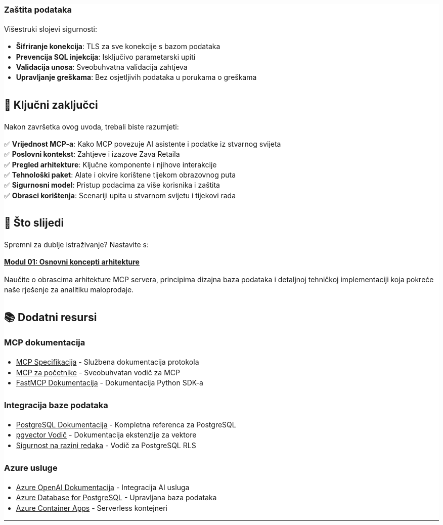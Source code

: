 ### Zaštita podataka

Višestruki slojevi sigurnosti:
- **Šifriranje konekcija**: TLS za sve konekcije s bazom podataka
- **Prevencija SQL injekcija**: Isključivo parametarski upiti
- **Validacija unosa**: Sveobuhvatna validacija zahtjeva
- **Upravljanje greškama**: Bez osjetljivih podataka u porukama o greškama

## 🎯 Ključni zaključci

Nakon završetka ovog uvoda, trebali biste razumjeti:

✅ **Vrijednost MCP-a**: Kako MCP povezuje AI asistente i podatke iz stvarnog svijeta  
✅ **Poslovni kontekst**: Zahtjeve i izazove Zava Retaila  
✅ **Pregled arhitekture**: Ključne komponente i njihove interakcije  
✅ **Tehnološki paket**: Alate i okvire korištene tijekom obrazovnog puta  
✅ **Sigurnosni model**: Pristup podacima za više korisnika i zaštita  
✅ **Obrasci korištenja**: Scenariji upita u stvarnom svijetu i tijekovi rada  

## 🚀 Što slijedi

Spremni za dublje istraživanje? Nastavite s:

**[Modul 01: Osnovni koncepti arhitekture](../01-Architecture/README.md)**

Naučite o obrascima arhitekture MCP servera, principima dizajna baza podataka i detaljnoj tehničkoj implementaciji koja pokreće naše rješenje za analitiku maloprodaje.

## 📚 Dodatni resursi

### MCP dokumentacija
- [MCP Specifikacija](https://modelcontextprotocol.io/docs/) - Službena dokumentacija protokola
- [MCP za početnike](https://aka.ms/mcp-for-beginners) - Sveobuhvatan vodič za MCP
- [FastMCP Dokumentacija](https://github.com/modelcontextprotocol/python-sdk) - Dokumentacija Python SDK-a

### Integracija baze podataka
- [PostgreSQL Dokumentacija](https://www.postgresql.org/docs/) - Kompletna referenca za PostgreSQL
- [pgvector Vodič](https://github.com/pgvector/pgvector) - Dokumentacija ekstenzije za vektore
- [Sigurnost na razini redaka](https://www.postgresql.org/docs/current/ddl-rowsecurity.html) - Vodič za PostgreSQL RLS

### Azure usluge
- [Azure OpenAI Dokumentacija](https://docs.microsoft.com/azure/cognitive-services/openai/) - Integracija AI usluga
- [Azure Database for PostgreSQL](https://docs.microsoft.com/azure/postgresql/) - Upravljana baza podataka
- [Azure Container Apps](https://docs.microsoft.com/azure/container-apps/) - Serverless kontejneri

---

